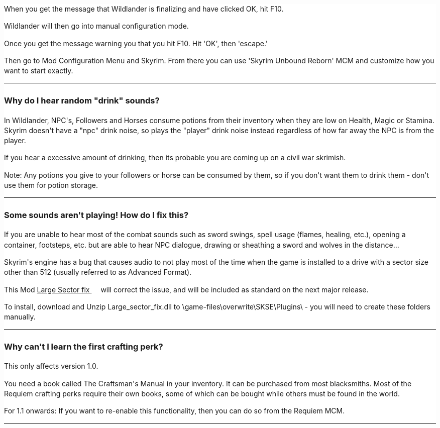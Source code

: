 When you get the message that Wildlander is finalizing and have clicked OK, hit F10.

Wildlander will then go into manual configuration mode.

Once you get the message warning you that you hit F10. Hit 'OK', then 'escape.'

Then go to Mod Configuration Menu and Skyrim. From there you can use 'Skyrim Unbound Reborn' MCM and customize how you want to start exactly.

----------

### Why do I hear random "drink" sounds?

In Wildlander, NPC's, Followers and Horses consume potions from their inventory when they are low on Health, Magic or Stamina. Skyrim doesn't have a "npc" drink noise, so plays the "player" drink noise instead regardless of how far away the NPC is from the player.

If you hear a excessive amount of drinking, then its probable you are coming up on a civil war skrimish.


Note: Any potions you give to your followers or horse can be consumed by them, so if you don't want them to drink them - don't use them for potion storage.

----------

### Some sounds aren't playing! How do I fix this?

If you are unable to hear most of the combat sounds such as sword swings, spell usage (flames, healing, etc.), opening a container, footsteps, etc. but are able to hear NPC dialogue, drawing or sheathing a sword and wolves in the distance...

Skyrim's engine has a bug that causes audio to not play most of the time when the game is installed to a drive with a sector size other than 512 (usually referred to as Advanced Format). 

This Mod <a href="https://www.nexusmods.com/skyrimspecialedition/mods/71567?tab=description" target="_blank" rel="noopener noreferrer">Large Sector fix <svg viewBox="0 0 24 24" aria-labelledby="svg-external-link-title" width="1em" height="1em"><use xlink:href="#svg-external-link"></use></svg></a> will correct the issue, and will be included as standard on the next major release.

To install, download and Unzip Large_sector_fix.dll  to <Install Folder>\game-files\overwrite\SKSE\Plugins\ - you will need to create these folders manually.


----------

### Why can't I learn the first crafting perk?

This only affects version 1.0.

You need a book called The Craftsman's Manual in your inventory. It can be purchased from most blacksmiths. Most of the Requiem crafting perks require their own books, some of which can be bought while others must be found in the world.

For 1.1 onwards: If you want to re-enable this functionality, then you can do so from the Requiem MCM.

----------
